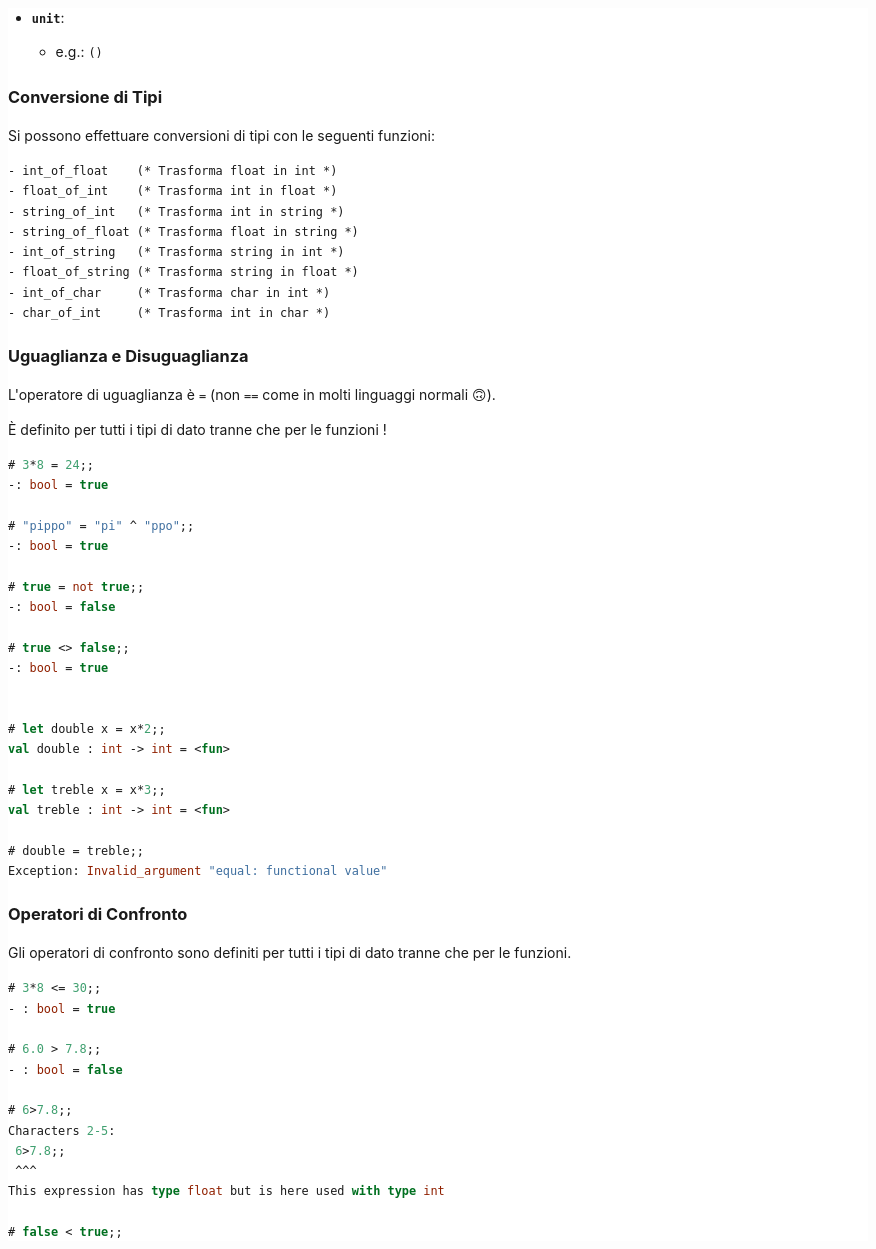 - **`unit`**:

  - e.g.: `()`

### Conversione di Tipi

Si possono effettuare conversioni di tipi con le seguenti funzioni:

```
- int_of_float    (* Trasforma float in int *)
- float_of_int    (* Trasforma int in float *)
- string_of_int   (* Trasforma int in string *)
- string_of_float (* Trasforma float in string *)
- int_of_string   (* Trasforma string in int *)
- float_of_string (* Trasforma string in float *)
- int_of_char     (* Trasforma char in int *)
- char_of_int     (* Trasforma int in char *)
```

### Uguaglianza e Disuguaglianza

L'operatore di uguaglianza è `=` (non `==` come in molti linguaggi normali :upside_down_face:).

È definito per tutti i tipi di dato tranne che per le funzioni !

```ocaml
# 3*8 = 24;;
-: bool = true

# "pippo" = "pi" ^ "ppo";;
-: bool = true

# true = not true;;
-: bool = false

# true <> false;;
-: bool = true


# let double x = x*2;;
val double : int -> int = <fun>

# let treble x = x*3;;
val treble : int -> int = <fun>

# double = treble;;
Exception: Invalid_argument "equal: functional value" 
```

### Operatori di Confronto

Gli operatori di confronto sono definiti per tutti i tipi di dato tranne che per le funzioni.

```ocaml
# 3*8 <= 30;;
- : bool = true

# 6.0 > 7.8;;
- : bool = false

# 6>7.8;;
Characters 2-5:
 6>7.8;;
 ^^^
This expression has type float but is here used with type int

# false < true;;
```